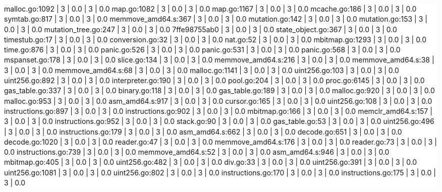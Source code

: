 malloc.go:1092                                   |      3 |   0.0 |   3 |   0.0
map.go:1082                                      |      3 |   0.0 |   3 |   0.0
map.go:1167                                      |      3 |   0.0 |   3 |   0.0
mcache.go:186                                    |      3 |   0.0 |   3 |   0.0
symtab.go:817                                    |      3 |   0.0 |   3 |   0.0
memmove_amd64.s:367                              |      3 |   0.0 |   3 |   0.0
mutation.go:142                                  |      3 |   0.0 |   3 |   0.0
mutation.go:153                                  |      3 |   0.0 |   3 |   0.0
mutation_tree.go:247                             |      3 |   0.0 |   3 |   0.0
7ffe98755ab0                                     |      3 |   0.0 |   3 |   0.0
state_object.go:367                              |      3 |   0.0 |   3 |   0.0
timestub.go:17                                   |      3 |   0.0 |   3 |   0.0
conversion.go:32                                 |      3 |   0.0 |   3 |   0.0
nat.go:52                                        |      3 |   0.0 |   3 |   0.0
mbitmap.go:1293                                  |      3 |   0.0 |   3 |   0.0
time.go:876                                      |      3 |   0.0 |   3 |   0.0
panic.go:526                                     |      3 |   0.0 |   3 |   0.0
panic.go:531                                     |      3 |   0.0 |   3 |   0.0
panic.go:568                                     |      3 |   0.0 |   3 |   0.0
mspanset.go:178                                  |      3 |   0.0 |   3 |   0.0
slice.go:134                                     |      3 |   0.0 |   3 |   0.0
memmove_amd64.s:216                              |      3 |   0.0 |   3 |   0.0
memmove_amd64.s:38                               |      3 |   0.0 |   3 |   0.0
memmove_amd64.s:68                               |      3 |   0.0 |   3 |   0.0
malloc.go:1141                                   |      3 |   0.0 |   3 |   0.0
uint256.go:103                                   |      3 |   0.0 |   3 |   0.0
uint256.go:892                                   |      3 |   0.0 |   3 |   0.0
interpreter.go:190                               |      3 |   0.0 |   3 |   0.0
pool.go:204                                      |      3 |   0.0 |   3 |   0.0
proc.go:6145                                     |      3 |   0.0 |   3 |   0.0
gas_table.go:337                                 |      3 |   0.0 |   3 |   0.0
binary.go:118                                    |      3 |   0.0 |   3 |   0.0
gas_table.go:189                                 |      3 |   0.0 |   3 |   0.0
malloc.go:920                                    |      3 |   0.0 |   3 |   0.0
malloc.go:953                                    |      3 |   0.0 |   3 |   0.0
asm_amd64.s:917                                  |      3 |   0.0 |   3 |   0.0
cursor.go:165                                    |      3 |   0.0 |   3 |   0.0
uint256.go:108                                   |      3 |   0.0 |   3 |   0.0
instructions.go:897                              |      3 |   0.0 |   3 |   0.0
instructions.go:902                              |      3 |   0.0 |   3 |   0.0
mbitmap.go:166                                   |      3 |   0.0 |   3 |   0.0
memclr_amd64.s:157                               |      3 |   0.0 |   3 |   0.0
instructions.go:952                              |      3 |   0.0 |   3 |   0.0
stack.go:90                                      |      3 |   0.0 |   3 |   0.0
gas_table.go:53                                  |      3 |   0.0 |   3 |   0.0
uint256.go:496                                   |      3 |   0.0 |   3 |   0.0
instructions.go:179                              |      3 |   0.0 |   3 |   0.0
asm_amd64.s:662                                  |      3 |   0.0 |   3 |   0.0
decode.go:651                                    |      3 |   0.0 |   3 |   0.0
decode.go:1020                                   |      3 |   0.0 |   3 |   0.0
reader.go:47                                     |      3 |   0.0 |   3 |   0.0
memmove_amd64.s:176                              |      3 |   0.0 |   3 |   0.0
reader.go:73                                     |      3 |   0.0 |   3 |   0.0
instructions.go:739                              |      3 |   0.0 |   3 |   0.0
memmove_amd64.s:52                               |      3 |   0.0 |   3 |   0.0
asm_amd64.s:946                                  |      3 |   0.0 |   3 |   0.0
mbitmap.go:405                                   |      3 |   0.0 |   3 |   0.0
uint256.go:482                                   |      3 |   0.0 |   3 |   0.0
div.go:33                                        |      3 |   0.0 |   3 |   0.0
uint256.go:391                                   |      3 |   0.0 |   3 |   0.0
uint256.go:1081                                  |      3 |   0.0 |   3 |   0.0
uint256.go:802                                   |      3 |   0.0 |   3 |   0.0
instructions.go:170                              |      3 |   0.0 |   3 |   0.0
instructions.go:175                              |      3 |   0.0 |   3 |   0.0